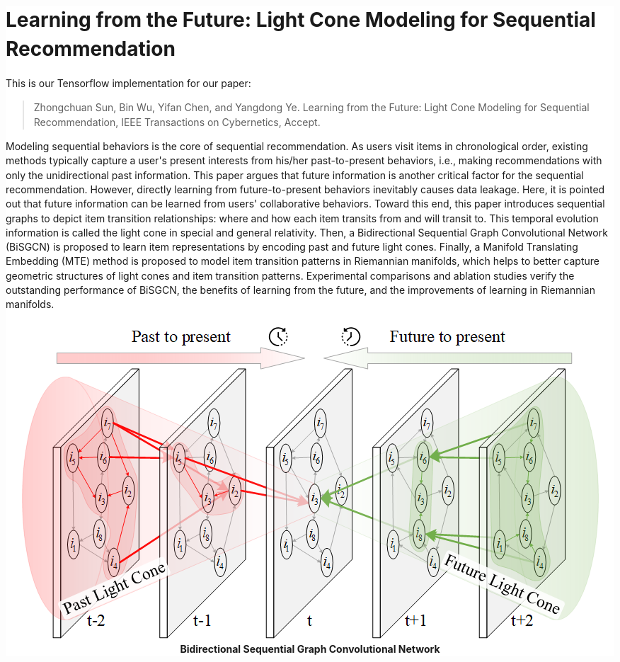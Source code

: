 # Learning from the Future: Light Cone Modeling for Sequential Recommendation

This is our Tensorflow implementation for our paper:
> Zhongchuan Sun, Bin Wu, Yifan Chen, and Yangdong Ye. Learning from the Future: Light Cone Modeling for Sequential Recommendation, IEEE Transactions on Cybernetics, Accept.



Modeling sequential behaviors is the core of sequential recommendation.
As users visit items in chronological order, existing methods typically capture a user's present interests from his/her past-to-present behaviors, i.e., making recommendations with only the unidirectional past information.
This paper argues that future information is another critical factor for the sequential recommendation.
However, directly learning from future-to-present behaviors inevitably causes data leakage.
Here, it is pointed out that future information can be learned from users' collaborative behaviors.
Toward this end, this paper introduces sequential graphs to depict item transition relationships: where and how each item transits from and will transit to.
This temporal evolution information is called the light cone in special and general relativity.
Then, a Bidirectional Sequential Graph Convolutional Network (BiSGCN) is proposed to learn item representations by encoding past and future light cones.
Finally, a Manifold Translating Embedding (MTE) method is proposed to model item transition patterns in Riemannian manifolds, which helps to better capture geometric structures of light cones and item transition patterns.
Experimental comparisons and ablation studies verify the outstanding performance of BiSGCN, the benefits of learning from the future, and the improvements of learning in Riemannian manifolds.

<p align="center">
    <img src="fig/bisgcn_illustration.png" width="95%" /><br>
    <b>Bidirectional Sequential Graph Convolutional Network</b>
</p>
